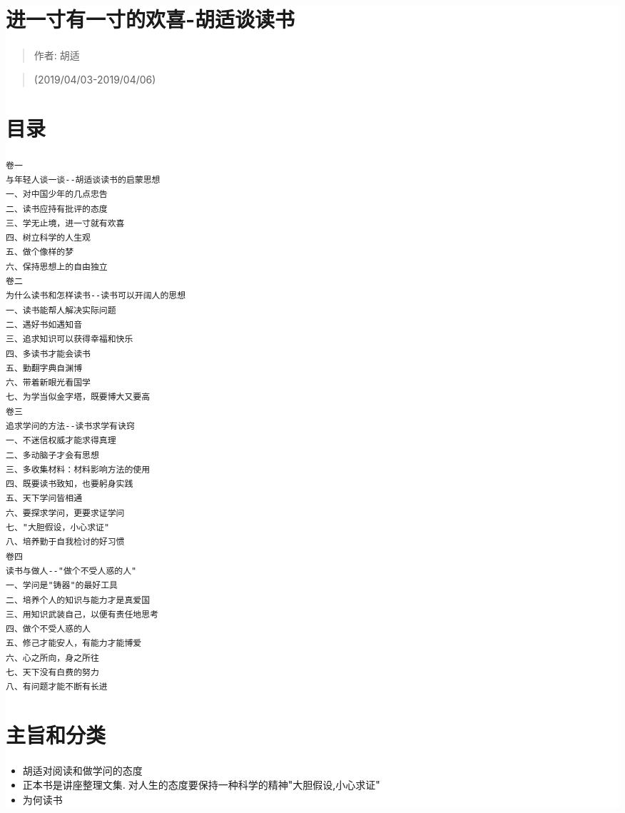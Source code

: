 # 进一寸有一寸的欢喜-胡适谈读书

> 作者: 胡适

> (2019/04/03-2019/04/06)

# 目录
```
卷一
与年轻人谈一谈--胡适谈读书的启蒙思想
一、对中国少年的几点忠告
二、读书应持有批评的态度
三、学无止境，进一寸就有欢喜
四、树立科学的人生观
五、做个像样的梦
六、保持思想上的自由独立
卷二
为什么读书和怎样读书--读书可以开阔人的思想
一、读书能帮人解决实际问题
二、遇好书如遇知音
三、追求知识可以获得幸福和快乐
四、多读书才能会读书
五、勤翻字典自渊博
六、带着新眼光看国学
七、为学当似金字塔，既要博大又要高
卷三
追求学问的方法--读书求学有诀窍
一、不迷信权威才能求得真理
二、多动脑子才会有思想
三、多收集材料：材料影响方法的使用
四、既要读书致知，也要躬身实践
五、天下学问皆相通
六、要探求学问，更要求证学问
七、"大胆假设，小心求证"
八、培养勤于自我检讨的好习惯
卷四
读书与做人--"做个不受人惑的人"
一、学问是"铸器"的最好工具
二、培养个人的知识与能力才是真爱国
三、用知识武装自己，以便有责任地思考
四、做个不受人惑的人
五、修己才能安人，有能力才能博爱
六、心之所向，身之所往
七、天下没有白费的努力
八、有问题才能不断有长进
```

# 主旨和分类
* 胡适对阅读和做学问的态度
* 正本书是讲座整理文集. 对人生的态度要保持一种科学的精神"大胆假设,小心求证"
* 为何读书
